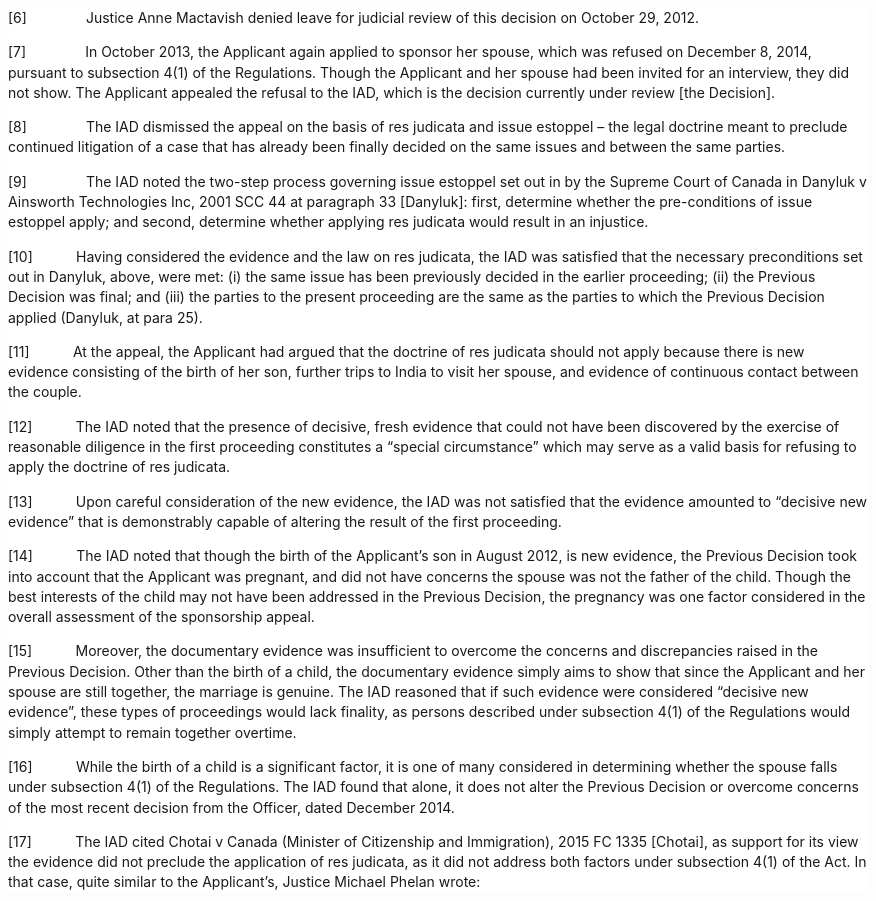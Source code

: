[6]               Justice Anne Mactavish denied leave for judicial review of this decision on October 29, 2012.

[7]               In October 2013, the Applicant again applied to sponsor her spouse, which was refused on December 8, 2014, pursuant to subsection 4(1) of the Regulations. Though the Applicant and her spouse had been invited for an interview, they did not show. The Applicant appealed the refusal to the IAD, which is the decision currently under review [the Decision].

[8]               The IAD dismissed the appeal on the basis of res judicata and issue estoppel – the legal doctrine meant to preclude continued litigation of a case that has already been finally decided on the same issues and between the same parties.

[9]               The IAD noted the two-step process governing issue estoppel set out in by the Supreme Court of Canada in Danyluk v Ainsworth Technologies Inc, 2001 SCC 44 at paragraph 33 [Danyluk]: first, determine whether the pre-conditions of issue estoppel apply; and second, determine whether applying res judicata would result in an injustice.

[10]           Having considered the evidence and the law on res judicata, the IAD was satisfied that the necessary preconditions set out in Danyluk, above, were met: (i) the same issue has been previously decided in the earlier proceeding; (ii) the Previous Decision was final; and (iii) the parties to the present proceeding are the same as the parties to which the Previous Decision applied (Danyluk, at para 25).

[11]           At the appeal, the Applicant had argued that the doctrine of res judicata should not apply because there is new evidence consisting of the birth of her son, further trips to India to visit her spouse, and evidence of continuous contact between the couple.

[12]           The IAD noted that the presence of decisive, fresh evidence that could not have been discovered by the exercise of reasonable diligence in the first proceeding constitutes a “special circumstance” which may serve as a valid basis for refusing to apply the doctrine of res judicata.

[13]           Upon careful consideration of the new evidence, the IAD was not satisfied that the evidence amounted to “decisive new evidence” that is demonstrably capable of altering the result of the first proceeding.

[14]           The IAD noted that though the birth of the Applicant’s son in August 2012, is new evidence, the Previous Decision took into account that the Applicant was pregnant, and did not have concerns the spouse was not the father of the child. Though the best interests of the child may not have been addressed in the Previous Decision, the pregnancy was one factor considered in the overall assessment of the sponsorship appeal.

[15]           Moreover, the documentary evidence was insufficient to overcome the concerns and discrepancies raised in the Previous Decision. Other than the birth of a child, the documentary evidence simply aims to show that since the Applicant and her spouse are still together, the marriage is genuine. The IAD reasoned that if such evidence were considered “decisive new evidence”, these types of proceedings would lack finality, as persons described under subsection 4(1) of the Regulations would simply attempt to remain together overtime.

[16]           While the birth of a child is a significant factor, it is one of many considered in determining whether the spouse falls under subsection 4(1) of the Regulations. The IAD found that alone, it does not alter the Previous Decision or overcome concerns of the most recent decision from the Officer, dated December 2014.

[17]           The IAD cited Chotai v Canada (Minister of Citizenship and Immigration), 2015 FC 1335 [Chotai], as support for its view the evidence did not preclude the application of res judicata, as it did not address both factors under subsection 4(1) of the Act. In that case, quite similar to the Applicant’s, Justice Michael Phelan wrote:
